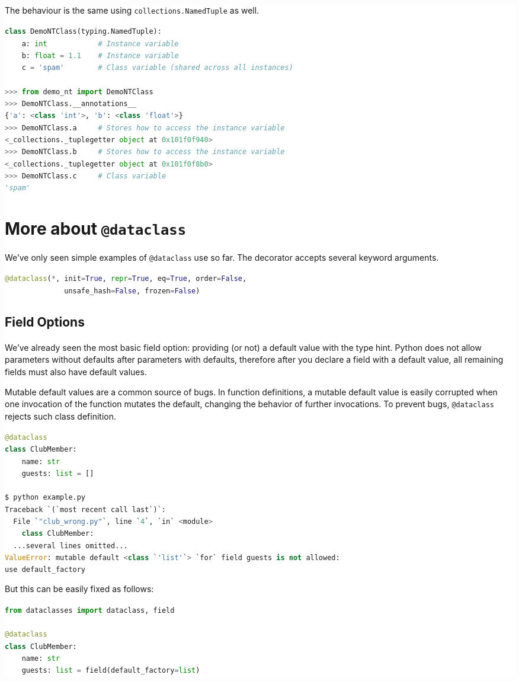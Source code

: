The behaviour is the same using `collections.NamedTuple` as well.

```python
class DemoNTClass(typing.NamedTuple):
    a: int            # Instance variable
    b: float = 1.1    # Instance variable
    c = 'spam'        # Class variable (shared across all instances)

>>> from demo_nt import DemoNTClass
>>> DemoNTClass.__annotations__
{'a': <class 'int'>, 'b': <class 'float'>}
>>> DemoNTClass.a     # Stores how to access the instance variable
<_collections._tuplegetter object at 0x101f0f940>
>>> DemoNTClass.b     # Stores how to access the instance variable
<_collections._tuplegetter object at 0x101f0f8b0>
>>> DemoNTClass.c     # Class variable
'spam'
```

# More about `@dataclass`

We’ve only seen simple examples of `@dataclass` use so far. The decorator accepts several keyword arguments.
```python
@dataclass(*, init=True, repr=True, eq=True, order=False,
              unsafe_hash=False, frozen=False)
```

## Field Options

We’ve already seen the most basic field option: providing (or not) a default value with the type hint. Python does not allow parameters without defaults after parameters with defaults, therefore after you declare a field with a default value, all remaining fields must also have default values.

Mutable default values are a common source of bugs. In function definitions, a mutable default value is easily corrupted when one invocation of the function mutates the default, changing the behavior of further invocations. To prevent bugs, `@dataclass` rejects such class definition.
```python
@dataclass
class ClubMember:
    name: str
    guests: list = []

$ python example.py
Traceback `(`most recent call last`)`:
  File `"club_wrong.py"`, line `4`, `in` <module>
    class ClubMember:
  ...several lines omitted...
ValueError: mutable default <class `'list'`> `for` field guests is not allowed:
use default_factory
```

But this can be easily fixed as follows:
```python
from dataclasses import dataclass, field

@dataclass
class ClubMember:
    name: str
    guests: list = field(default_factory=list)
```
